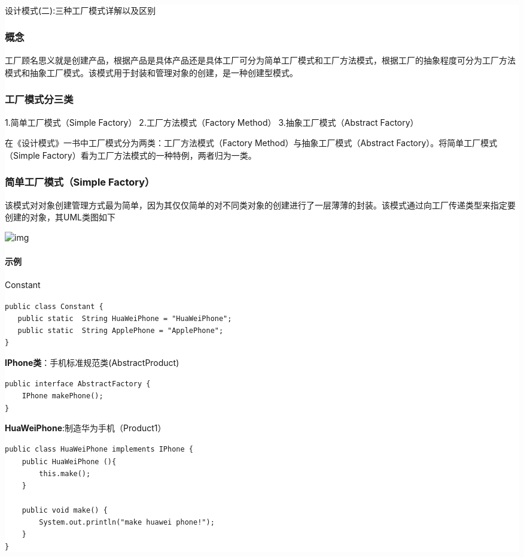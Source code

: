 设计模式(二):三种工厂模式详解以及区别

### 概念

​        工厂顾名思义就是创建产品，根据产品是具体产品还是具体工厂可分为简单工厂模式和工厂方法模式，根据工厂的抽象程度可分为工厂方法模式和抽象工厂模式。该模式用于封装和管理对象的创建，是一种创建型模式。

### 工厂模式分三类 

1.简单工厂模式（Simple Factory） 
2.工厂方法模式（Factory Method） 
3.抽象工厂模式（Abstract Factory） 

在《设计模式》一书中工厂模式分为两类：工厂方法模式（Factory Method）与抽象工厂模式（Abstract Factory）。将简单工厂模式（Simple Factory）看为工厂方法模式的一种特例，两者归为一类。 



### 简单工厂模式（Simple Factory）

该模式对对象创建管理方式最为简单，因为其仅仅简单的对不同类对象的创建进行了一层薄薄的封装。该模式通过向工厂传递类型来指定要创建的对象，其UML类图如下

![img](https://img2018.cnblogs.com/blog/1419489/201906/1419489-20190628144601084-563759643.png)

#### 示例

Constant

```
public class Constant {
   public static  String HuaWeiPhone = "HuaWeiPhone";
   public static  String ApplePhone = "ApplePhone";
}
```

**IPhone类**：手机标准规范类(AbstractProduct)

```
public interface AbstractFactory {
    IPhone makePhone();
}
```

**HuaWeiPhone**:制造华为手机（Product1）

```
public class HuaWeiPhone implements IPhone {
    public HuaWeiPhone (){
        this.make();
    }

    public void make() {
        System.out.println("make huawei phone!");
    }
}
```

